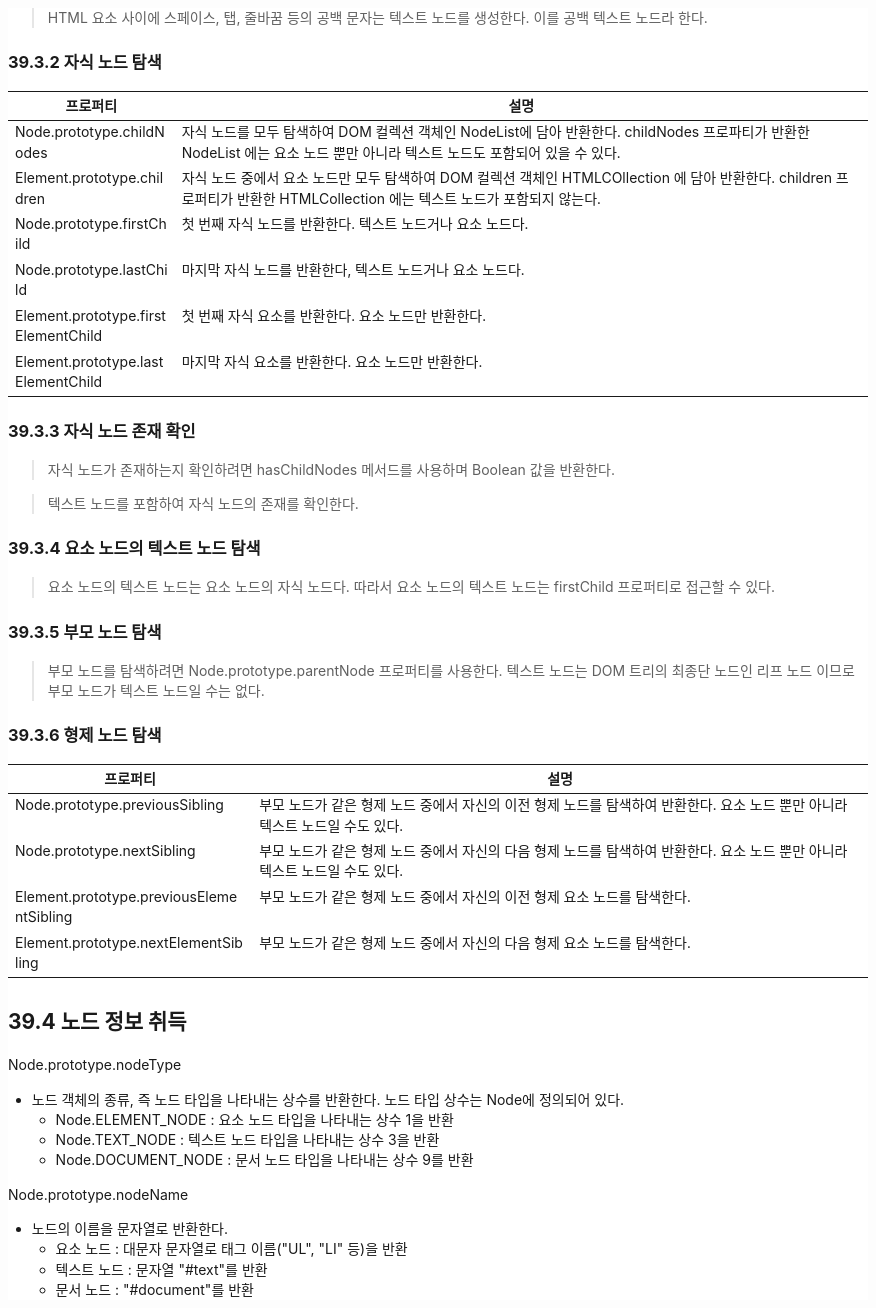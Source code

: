 > HTML 요소 사이에 스페이스, 탭, 줄바꿈 등의 공백 문자는 텍스트 노드를 생성한다. 이를 공백 텍스트 노드라 한다.

### 39.3.2 자식 노드 탐색

| 프로퍼티                                | 설명                                                                                                                    |
|-------------------------------------|-----------------------------------------------------------------------------------------------------------------------|
| Node.prototype.childNodes           | 자식 노드를 모두 탐색하여 DOM 컬렉션 객체인 NodeList에 담아 반환한다. childNodes 프로파티가 반환한 NodeList 에는 요소 노드 뿐만 아니라 텍스트 노드도 포함되어 있을 수 있다.     |
| Element.prototype.children          | 자식 노드 중에서 요소 노드만 모두 탐색하여 DOM 컬렉션 객체인 HTMLCOllection 에 담아 반환한다. children 프로퍼티가 반환한 HTMLCollection 에는 텍스트 노드가 포함되지 않는다. |
| Node.prototype.firstChild           | 첫 번째 자식 노드를 반환한다. 텍스트 노드거나 요소 노드다.                                                                                    |
| Node.prototype.lastChild            | 마지막 자식 노드를 반환한다, 텍스트 노드거나 요소 노드다.                                                                                     |
| Element.prototype.firstElementChild | 첫 번째 자식 요소를 반환한다. 요소 노드만 반환한다.                                                                                        |
| Element.prototype.lastElementChild  | 마지막 자식 요소를 반환한다. 요소 노드만 반환한다.                                                                                         |

### 39.3.3 자식 노드 존재 확인

> 자식 노드가 존재하는지 확인하려면 hasChildNodes 메서드를 사용하며 Boolean 값을 반환한다.

> 텍스트 노드를 포함하여 자식 노드의 존재를 확인한다.

### 39.3.4 요소 노드의 텍스트 노드 탐색

> 요소 노드의 텍스트 노드는 요소 노드의 자식 노드다. 따라서 요소 노드의 텍스트 노드는 firstChild 프로퍼티로 접근할 수 있다.

### 39.3.5 부모 노드 탐색

> 부모 노드를 탐색하려면 Node.prototype.parentNode 프로퍼티를 사용한다.
> 텍스트 노드는 DOM 트리의 최종단 노드인 리프 노드 이므로 부모 노드가 텍스트 노드일 수는 없다.

### 39.3.6 형제 노드 탐색

| 프로퍼티                                     | 설명                                                                       |
|------------------------------------------|--------------------------------------------------------------------------|
| Node.prototype.previousSibling           | 부모 노드가 같은 형제 노드 중에서 자신의 이전 형제 노드를 탐색하여 반환한다. 요소 노드 뿐만 아니라 텍스트 노드일 수도 있다. |
| Node.prototype.nextSibling               | 부모 노드가 같은 형제 노드 중에서 자신의 다음 형제 노드를 탐색하여 반환한다. 요소 노드 뿐만 아니라 텍스트 노드일 수도 있다. |
| Element.prototype.previousElementSibling | 부모 노드가 같은 형제 노드 중에서 자신의 이전 형제 요소 노드를 탐색한다.                               |
| Element.prototype.nextElementSibling     | 부모 노드가 같은 형제 노드 중에서 자신의 다음 형제 요소 노드를 탐색한다.                               |

## 39.4 노드 정보 취득

Node.prototype.nodeType
- 노드 객체의 종류, 즉 노드 타입을 나타내는 상수를 반환한다. 노드 타입 상수는 Node에 정의되어 있다.
    - Node.ELEMENT_NODE : 요소 노드 타입을 나타내는 상수 1을 반환
    - Node.TEXT_NODE : 텍스트 노드 타입을 나타내는 상수 3을 반환
    - Node.DOCUMENT_NODE : 문서 노드 타입을 나타내는 상수 9를 반환

Node.prototype.nodeName
- 노드의 이름을 문자열로 반환한다.
    - 요소 노드 : 대문자 문자열로 태그 이름("UL", "LI" 등)을 반환
    - 텍스트 노드 : 문자열 "#text"를 반환
    - 문서 노드 : "#document"를 반환
